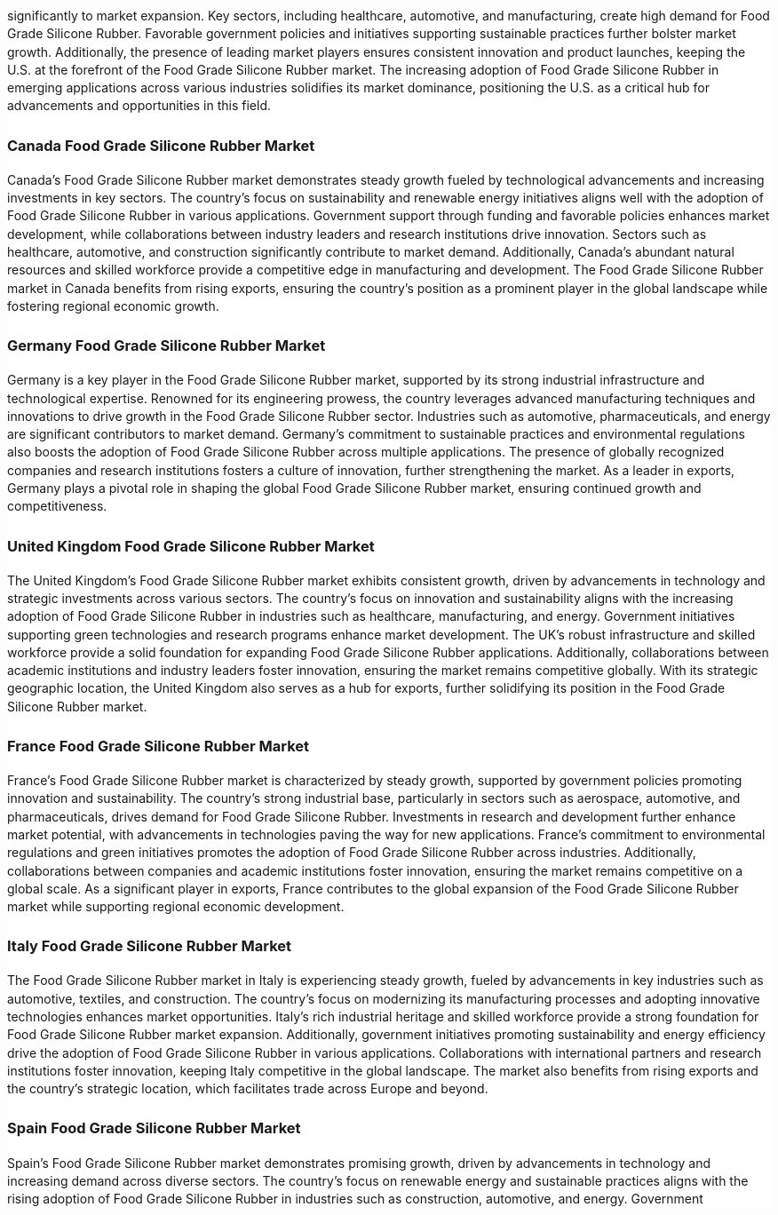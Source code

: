 significantly to market expansion. Key sectors, including healthcare, automotive, and manufacturing, create high demand for Food Grade Silicone Rubber. Favorable government policies and initiatives supporting sustainable practices further bolster market growth. Additionally, the presence of leading market players ensures consistent innovation and product launches, keeping the U.S. at the forefront of the Food Grade Silicone Rubber market. The increasing adoption of Food Grade Silicone Rubber in emerging applications across various industries solidifies its market dominance, positioning the U.S. as a critical hub for advancements and opportunities in this field.</p><h3>Canada Food Grade Silicone Rubber Market</h3><p>Canada&rsquo;s Food Grade Silicone Rubber market demonstrates steady growth fueled by technological advancements and increasing investments in key sectors. The country&rsquo;s focus on sustainability and renewable energy initiatives aligns well with the adoption of Food Grade Silicone Rubber in various applications. Government support through funding and favorable policies enhances market development, while collaborations between industry leaders and research institutions drive innovation. Sectors such as healthcare, automotive, and construction significantly contribute to market demand. Additionally, Canada&rsquo;s abundant natural resources and skilled workforce provide a competitive edge in manufacturing and development. The Food Grade Silicone Rubber market in Canada benefits from rising exports, ensuring the country&rsquo;s position as a prominent player in the global landscape while fostering regional economic growth.</p><h3>Germany Food Grade Silicone Rubber Market</h3><p>Germany is a key player in the Food Grade Silicone Rubber market, supported by its strong industrial infrastructure and technological expertise. Renowned for its engineering prowess, the country leverages advanced manufacturing techniques and innovations to drive growth in the Food Grade Silicone Rubber sector. Industries such as automotive, pharmaceuticals, and energy are significant contributors to market demand. Germany&rsquo;s commitment to sustainable practices and environmental regulations also boosts the adoption of Food Grade Silicone Rubber across multiple applications. The presence of globally recognized companies and research institutions fosters a culture of innovation, further strengthening the market. As a leader in exports, Germany plays a pivotal role in shaping the global Food Grade Silicone Rubber market, ensuring continued growth and competitiveness.</p><h3>United Kingdom Food Grade Silicone Rubber Market</h3><p>The United Kingdom&rsquo;s Food Grade Silicone Rubber market exhibits consistent growth, driven by advancements in technology and strategic investments across various sectors. The country&rsquo;s focus on innovation and sustainability aligns with the increasing adoption of Food Grade Silicone Rubber in industries such as healthcare, manufacturing, and energy. Government initiatives supporting green technologies and research programs enhance market development. The UK&rsquo;s robust infrastructure and skilled workforce provide a solid foundation for expanding Food Grade Silicone Rubber applications. Additionally, collaborations between academic institutions and industry leaders foster innovation, ensuring the market remains competitive globally. With its strategic geographic location, the United Kingdom also serves as a hub for exports, further solidifying its position in the Food Grade Silicone Rubber market.</p><h3>France Food Grade Silicone Rubber Market</h3><p>France&rsquo;s Food Grade Silicone Rubber market is characterized by steady growth, supported by government policies promoting innovation and sustainability. The country&rsquo;s strong industrial base, particularly in sectors such as aerospace, automotive, and pharmaceuticals, drives demand for Food Grade Silicone Rubber. Investments in research and development further enhance market potential, with advancements in technologies paving the way for new applications. France&rsquo;s commitment to environmental regulations and green initiatives promotes the adoption of Food Grade Silicone Rubber across industries. Additionally, collaborations between companies and academic institutions foster innovation, ensuring the market remains competitive on a global scale. As a significant player in exports, France contributes to the global expansion of the Food Grade Silicone Rubber market while supporting regional economic development.</p><h3>Italy Food Grade Silicone Rubber Market</h3><p>The Food Grade Silicone Rubber market in Italy is experiencing steady growth, fueled by advancements in key industries such as automotive, textiles, and construction. The country&rsquo;s focus on modernizing its manufacturing processes and adopting innovative technologies enhances market opportunities. Italy&rsquo;s rich industrial heritage and skilled workforce provide a strong foundation for Food Grade Silicone Rubber market expansion. Additionally, government initiatives promoting sustainability and energy efficiency drive the adoption of Food Grade Silicone Rubber in various applications. Collaborations with international partners and research institutions foster innovation, keeping Italy competitive in the global landscape. The market also benefits from rising exports and the country&rsquo;s strategic location, which facilitates trade across Europe and beyond.</p><h3>Spain Food Grade Silicone Rubber Market</h3><p>Spain&rsquo;s Food Grade Silicone Rubber market demonstrates promising growth, driven by advancements in technology and increasing demand across diverse sectors. The country&rsquo;s focus on renewable energy and sustainable practices aligns with the rising adoption of Food Grade Silicone Rubber in industries such as construction, automotive, and energy. Government